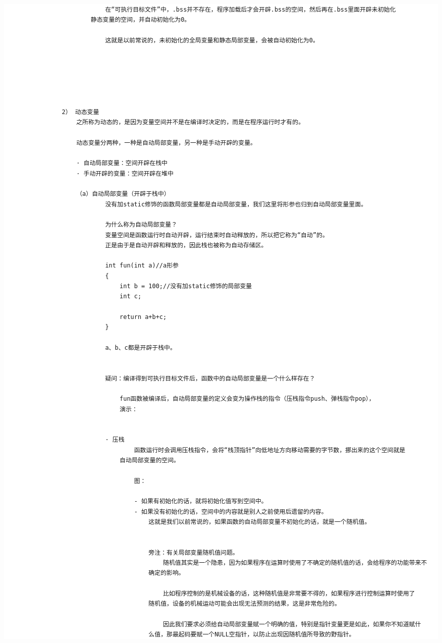 								在“可执行目标文件”中，.bss并不存在，程序加载后才会开辟.bss的空间，然后再在.bss里面开辟未初始化
							静态变量的空间，并自动初始化为0。
							
								这就是以前常说的，未初始化的全局变量和静态局部变量，会被自动初始化为0。
							
							
							
							
							
						
					2） 动态变量
						之所称为动态的，是因为变量空间并不是在编译时决定的，而是在程序运行时才有的。
						
						动态变量分两种，一种是自动局部变量，另一种是手动开辟的变量。
						
						· 自动局部变量：空间开辟在栈中
						· 手动开辟的变量：空间开辟在堆中
						
						（a）自动局部变量（开辟于栈中）
								没有加static修饰的函数局部变量都是自动局部变量，我们这里将形参也归到自动局部变量里面。
						
								为什么称为自动局部变量？
								变量空间是函数运行时自动开辟，运行结束时自动释放的，所以把它称为“自动”的。
								正是由于是自动开辟和释放的，因此栈也被称为自动存储区。
							
								int fun(int a)//a形参
								{
									int b = 100;//没有加static修饰的局部变量
									int c;
									
									return a+b+c;
								}
								
								a、b、c都是开辟于栈中。
								
							
								疑问：编译得到可执行目标文件后，函数中的自动局部变量是一个什么样存在？
									
									fun函数被编译后，自动局部变量的定义会变为操作栈的指令（压栈指令push、弹栈指令pop），
									演示：
									
									
								· 压栈
										函数运行时会调用压栈指令，会将“栈顶指针”向低地址方向移动需要的字节数，挪出来的这个空间就是
									自动局部变量的空间。
										
										图：
										
										- 如果有初始化的话，就将初始化值写到空间中。
										- 如果没有初始化的话，空间中的内容就是别人之前使用后遗留的内容。
											这就是我们以前常说的，如果函数的自动局部变量不初始化的话，就是一个随机值。
											
											
											旁注：有关局部变量随机值问题。
												随机值其实是一个隐患，因为如果程序在运算时使用了不确定的随机值的话，会给程序的功能带来不
											确定的影响。
											
												比如程序控制的是机械设备的话，这种随机值是非常要不得的，如果程序进行控制运算时使用了
											随机值，设备的机械运动可能会出现无法预测的结果，这是非常危险的。
											
												因此我们要求必须给自动局部变量赋一个明确的值，特别是指针变量更是如此，如果你不知道赋什
											么值，那最起码要赋一个NULL空指针，以防止出现因随机值所导致的野指针。
												